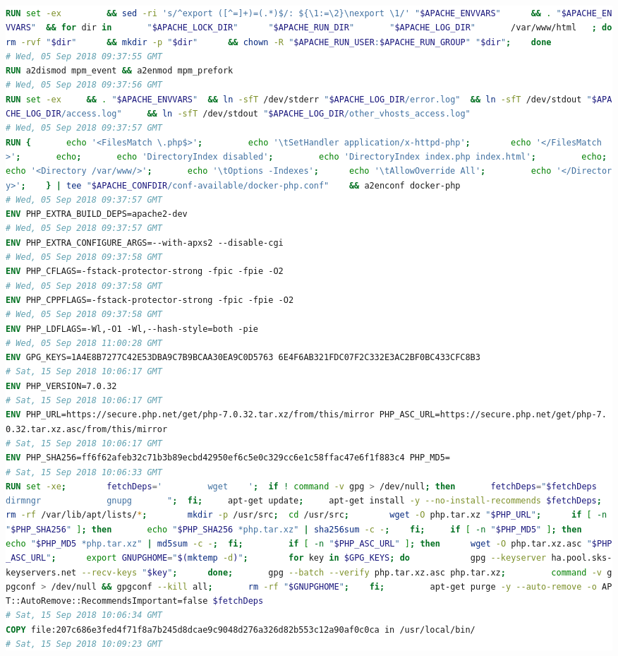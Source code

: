 ```dockerfile
RUN set -ex 		&& sed -ri 's/^export ([^=]+)=(.*)$/: ${\1:=\2}\nexport \1/' "$APACHE_ENVVARS" 		&& . "$APACHE_ENVVARS" 	&& for dir in 		"$APACHE_LOCK_DIR" 		"$APACHE_RUN_DIR" 		"$APACHE_LOG_DIR" 		/var/www/html 	; do 		rm -rvf "$dir" 		&& mkdir -p "$dir" 		&& chown -R "$APACHE_RUN_USER:$APACHE_RUN_GROUP" "$dir"; 	done
# Wed, 05 Sep 2018 09:37:55 GMT
RUN a2dismod mpm_event && a2enmod mpm_prefork
# Wed, 05 Sep 2018 09:37:56 GMT
RUN set -ex 	&& . "$APACHE_ENVVARS" 	&& ln -sfT /dev/stderr "$APACHE_LOG_DIR/error.log" 	&& ln -sfT /dev/stdout "$APACHE_LOG_DIR/access.log" 	&& ln -sfT /dev/stdout "$APACHE_LOG_DIR/other_vhosts_access.log"
# Wed, 05 Sep 2018 09:37:57 GMT
RUN { 		echo '<FilesMatch \.php$>'; 		echo '\tSetHandler application/x-httpd-php'; 		echo '</FilesMatch>'; 		echo; 		echo 'DirectoryIndex disabled'; 		echo 'DirectoryIndex index.php index.html'; 		echo; 		echo '<Directory /var/www/>'; 		echo '\tOptions -Indexes'; 		echo '\tAllowOverride All'; 		echo '</Directory>'; 	} | tee "$APACHE_CONFDIR/conf-available/docker-php.conf" 	&& a2enconf docker-php
# Wed, 05 Sep 2018 09:37:57 GMT
ENV PHP_EXTRA_BUILD_DEPS=apache2-dev
# Wed, 05 Sep 2018 09:37:57 GMT
ENV PHP_EXTRA_CONFIGURE_ARGS=--with-apxs2 --disable-cgi
# Wed, 05 Sep 2018 09:37:58 GMT
ENV PHP_CFLAGS=-fstack-protector-strong -fpic -fpie -O2
# Wed, 05 Sep 2018 09:37:58 GMT
ENV PHP_CPPFLAGS=-fstack-protector-strong -fpic -fpie -O2
# Wed, 05 Sep 2018 09:37:58 GMT
ENV PHP_LDFLAGS=-Wl,-O1 -Wl,--hash-style=both -pie
# Wed, 05 Sep 2018 11:00:28 GMT
ENV GPG_KEYS=1A4E8B7277C42E53DBA9C7B9BCAA30EA9C0D5763 6E4F6AB321FDC07F2C332E3AC2BF0BC433CFC8B3
# Sat, 15 Sep 2018 10:06:17 GMT
ENV PHP_VERSION=7.0.32
# Sat, 15 Sep 2018 10:06:17 GMT
ENV PHP_URL=https://secure.php.net/get/php-7.0.32.tar.xz/from/this/mirror PHP_ASC_URL=https://secure.php.net/get/php-7.0.32.tar.xz.asc/from/this/mirror
# Sat, 15 Sep 2018 10:06:17 GMT
ENV PHP_SHA256=ff6f62afeb32c71b3b89ecbd42950ef6c5e0c329cc6e1c58ffac47e6f1f883c4 PHP_MD5=
# Sat, 15 Sep 2018 10:06:33 GMT
RUN set -xe; 		fetchDeps=' 		wget 	'; 	if ! command -v gpg > /dev/null; then 		fetchDeps="$fetchDeps 			dirmngr 			gnupg 		"; 	fi; 	apt-get update; 	apt-get install -y --no-install-recommends $fetchDeps; 	rm -rf /var/lib/apt/lists/*; 		mkdir -p /usr/src; 	cd /usr/src; 		wget -O php.tar.xz "$PHP_URL"; 		if [ -n "$PHP_SHA256" ]; then 		echo "$PHP_SHA256 *php.tar.xz" | sha256sum -c -; 	fi; 	if [ -n "$PHP_MD5" ]; then 		echo "$PHP_MD5 *php.tar.xz" | md5sum -c -; 	fi; 		if [ -n "$PHP_ASC_URL" ]; then 		wget -O php.tar.xz.asc "$PHP_ASC_URL"; 		export GNUPGHOME="$(mktemp -d)"; 		for key in $GPG_KEYS; do 			gpg --keyserver ha.pool.sks-keyservers.net --recv-keys "$key"; 		done; 		gpg --batch --verify php.tar.xz.asc php.tar.xz; 		command -v gpgconf > /dev/null && gpgconf --kill all; 		rm -rf "$GNUPGHOME"; 	fi; 		apt-get purge -y --auto-remove -o APT::AutoRemove::RecommendsImportant=false $fetchDeps
# Sat, 15 Sep 2018 10:06:34 GMT
COPY file:207c686e3fed4f71f8a7b245d8dcae9c9048d276a326d82b553c12a90af0c0ca in /usr/local/bin/ 
# Sat, 15 Sep 2018 10:09:23 GMT
```